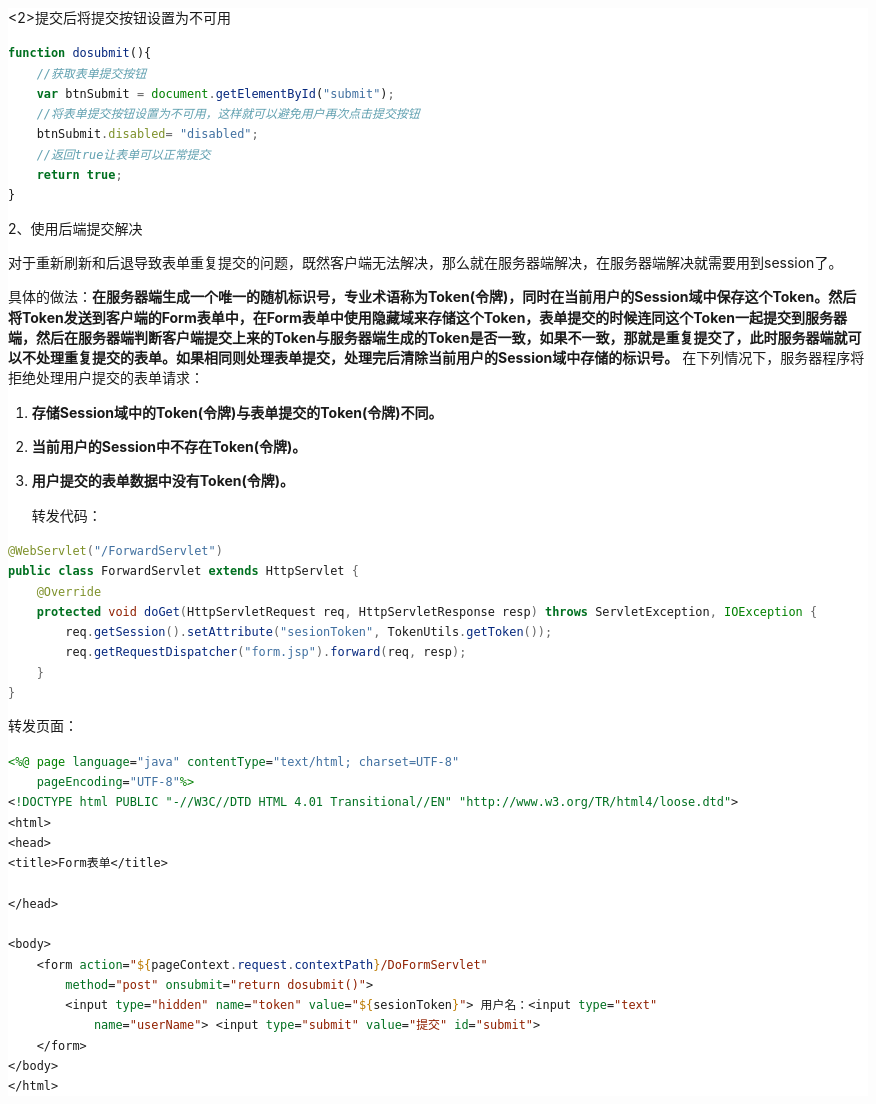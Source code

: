 <2>提交后将提交按钮设置为不可用

```javascript
function dosubmit(){
    //获取表单提交按钮
    var btnSubmit = document.getElementById("submit");
    //将表单提交按钮设置为不可用，这样就可以避免用户再次点击提交按钮
    btnSubmit.disabled= "disabled";
    //返回true让表单可以正常提交
    return true;
}

```

2、使用后端提交解决

对于重新刷新和后退导致表单重复提交的问题，既然客户端无法解决，那么就在服务器端解决，在服务器端解决就需要用到session了。

  具体的做法：**在服务器端生成一个唯一的随机标识号，专业术语称为Token(令牌)，同时在当前用户的Session域中保存这个Token。然后将Token发送到客户端的Form表单中，在Form表单中使用隐藏域来存储这个Token，表单提交的时候连同这个Token一起提交到服务器端，然后在服务器端判断客户端提交上来的Token与服务器端生成的Token是否一致，如果不一致，那就是重复提交了，此时服务器端就可以不处理重复提交的表单。如果相同则处理表单提交，处理完后清除当前用户的Session域中存储的标识号。**
   在下列情况下，服务器程序将拒绝处理用户提交的表单请求：

1. **存储Session域中的Token(令牌)与表单提交的Token(令牌)不同。**

2. **当前用户的Session中不存在Token(令牌)。**

3. **用户提交的表单数据中没有Token(令牌)。**

   转发代码：

```java
@WebServlet("/ForwardServlet")
public class ForwardServlet extends HttpServlet {
	@Override
	protected void doGet(HttpServletRequest req, HttpServletResponse resp) throws ServletException, IOException {
		req.getSession().setAttribute("sesionToken", TokenUtils.getToken());
		req.getRequestDispatcher("form.jsp").forward(req, resp);
	}
}

```

转发页面：

```jsp
<%@ page language="java" contentType="text/html; charset=UTF-8"
	pageEncoding="UTF-8"%>
<!DOCTYPE html PUBLIC "-//W3C//DTD HTML 4.01 Transitional//EN" "http://www.w3.org/TR/html4/loose.dtd">
<html>
<head>
<title>Form表单</title>

</head>

<body>
	<form action="${pageContext.request.contextPath}/DoFormServlet"
		method="post" onsubmit="return dosubmit()">
		<input type="hidden" name="token" value="${sesionToken}"> 用户名：<input type="text"
			name="userName"> <input type="submit" value="提交" id="submit">
	</form>
</body>
</html>

```
